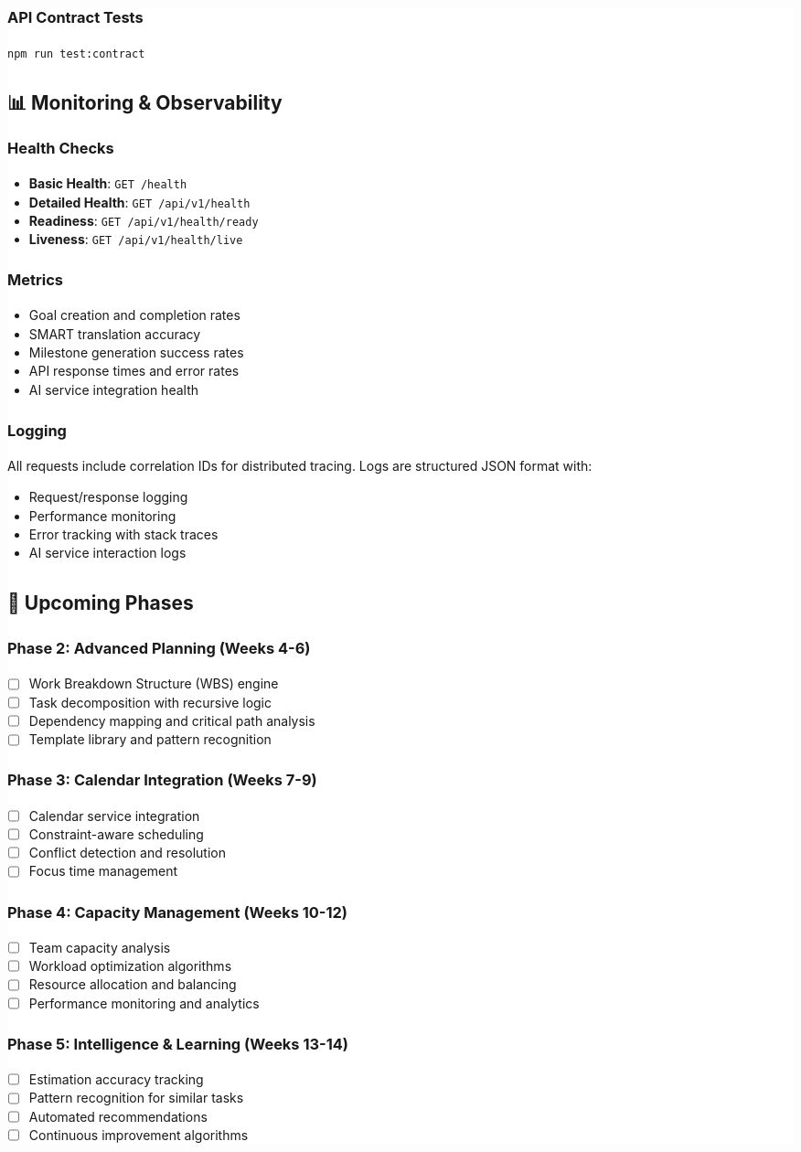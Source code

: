 ### API Contract Tests
```bash
npm run test:contract
```

## 📊 Monitoring & Observability

### Health Checks
- **Basic Health**: `GET /health`
- **Detailed Health**: `GET /api/v1/health`
- **Readiness**: `GET /api/v1/health/ready`
- **Liveness**: `GET /api/v1/health/live`

### Metrics
- Goal creation and completion rates
- SMART translation accuracy
- Milestone generation success rates
- API response times and error rates
- AI service integration health

### Logging
All requests include correlation IDs for distributed tracing. Logs are structured JSON format with:
- Request/response logging
- Performance monitoring
- Error tracking with stack traces
- AI service interaction logs

## 🔮 Upcoming Phases

### Phase 2: Advanced Planning (Weeks 4-6)
- [ ] Work Breakdown Structure (WBS) engine
- [ ] Task decomposition with recursive logic
- [ ] Dependency mapping and critical path analysis
- [ ] Template library and pattern recognition

### Phase 3: Calendar Integration (Weeks 7-9)
- [ ] Calendar service integration
- [ ] Constraint-aware scheduling
- [ ] Conflict detection and resolution
- [ ] Focus time management

### Phase 4: Capacity Management (Weeks 10-12)
- [ ] Team capacity analysis
- [ ] Workload optimization algorithms
- [ ] Resource allocation and balancing
- [ ] Performance monitoring and analytics

### Phase 5: Intelligence & Learning (Weeks 13-14)
- [ ] Estimation accuracy tracking
- [ ] Pattern recognition for similar tasks
- [ ] Automated recommendations
- [ ] Continuous improvement algorithms
